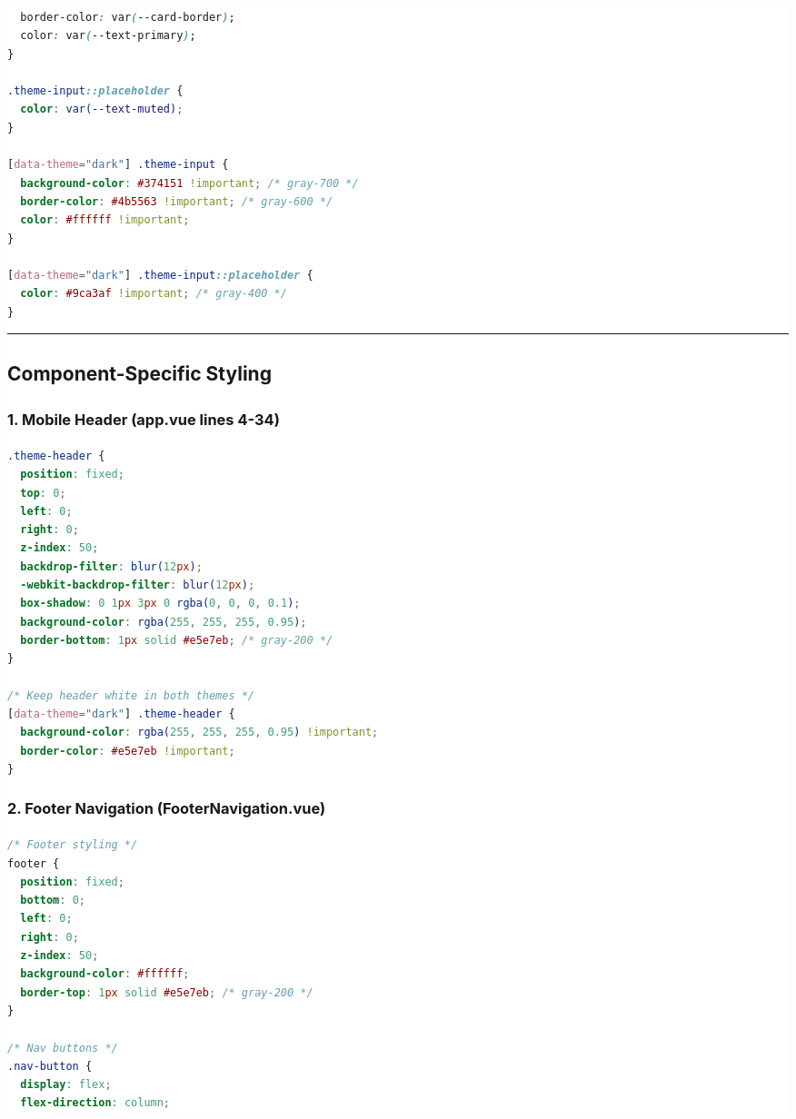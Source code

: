 ```css
  border-color: var(--card-border);
  color: var(--text-primary);
}

.theme-input::placeholder {
  color: var(--text-muted);
}

[data-theme="dark"] .theme-input {
  background-color: #374151 !important; /* gray-700 */
  border-color: #4b5563 !important; /* gray-600 */
  color: #ffffff !important;
}

[data-theme="dark"] .theme-input::placeholder {
  color: #9ca3af !important; /* gray-400 */
}
```

---

## Component-Specific Styling

### 1. Mobile Header (app.vue lines 4-34)

```css
.theme-header {
  position: fixed;
  top: 0;
  left: 0;
  right: 0;
  z-index: 50;
  backdrop-filter: blur(12px);
  -webkit-backdrop-filter: blur(12px);
  box-shadow: 0 1px 3px 0 rgba(0, 0, 0, 0.1);
  background-color: rgba(255, 255, 255, 0.95);
  border-bottom: 1px solid #e5e7eb; /* gray-200 */
}

/* Keep header white in both themes */
[data-theme="dark"] .theme-header {
  background-color: rgba(255, 255, 255, 0.95) !important;
  border-color: #e5e7eb !important;
}
```

### 2. Footer Navigation (FooterNavigation.vue)

```css
/* Footer styling */
footer {
  position: fixed;
  bottom: 0;
  left: 0;
  right: 0;
  z-index: 50;
  background-color: #ffffff;
  border-top: 1px solid #e5e7eb; /* gray-200 */
}

/* Nav buttons */
.nav-button {
  display: flex;
  flex-direction: column;
```